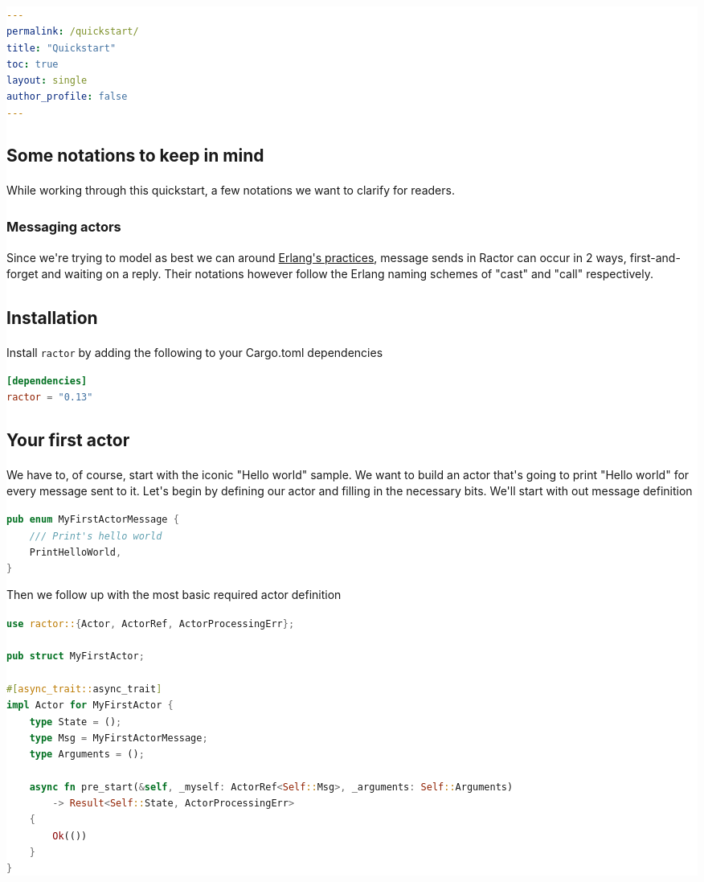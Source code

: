 ```yaml
---
permalink: /quickstart/
title: "Quickstart"
toc: true
layout: single
author_profile: false
---
```


## Some notations to keep in mind

While working through this quickstart, a few notations we want to clarify for readers.

### Messaging actors

Since we're trying to model as best we can around [Erlang's practices](https://www.erlang.org/doc/man/gen_server.html#call-2), message sends in
Ractor can occur in 2 ways, first-and-forget and waiting on a reply. Their notations however follow the Erlang naming schemes of "cast" and "call"
respectively.

## Installation

Install `ractor` by adding the following to your Cargo.toml dependencies

```toml
[dependencies]
ractor = "0.13"
```

## Your first actor

We have to, of course, start with the iconic "Hello world" sample. We want to build an actor
that's going to print "Hello world" for every message sent to it. Let's begin by defining our
actor and filling in the necessary bits. We'll start with out message definition

```rust
pub enum MyFirstActorMessage {
    /// Print's hello world
    PrintHelloWorld,
}
```

Then we follow up with the most basic required actor definition

```rust
use ractor::{Actor, ActorRef, ActorProcessingErr};

pub struct MyFirstActor;

#[async_trait::async_trait]
impl Actor for MyFirstActor {
    type State = ();
    type Msg = MyFirstActorMessage;
    type Arguments = ();

    async fn pre_start(&self, _myself: ActorRef<Self::Msg>, _arguments: Self::Arguments)
        -> Result<Self::State, ActorProcessingErr> 
    {
        Ok(())
    }
}
```
